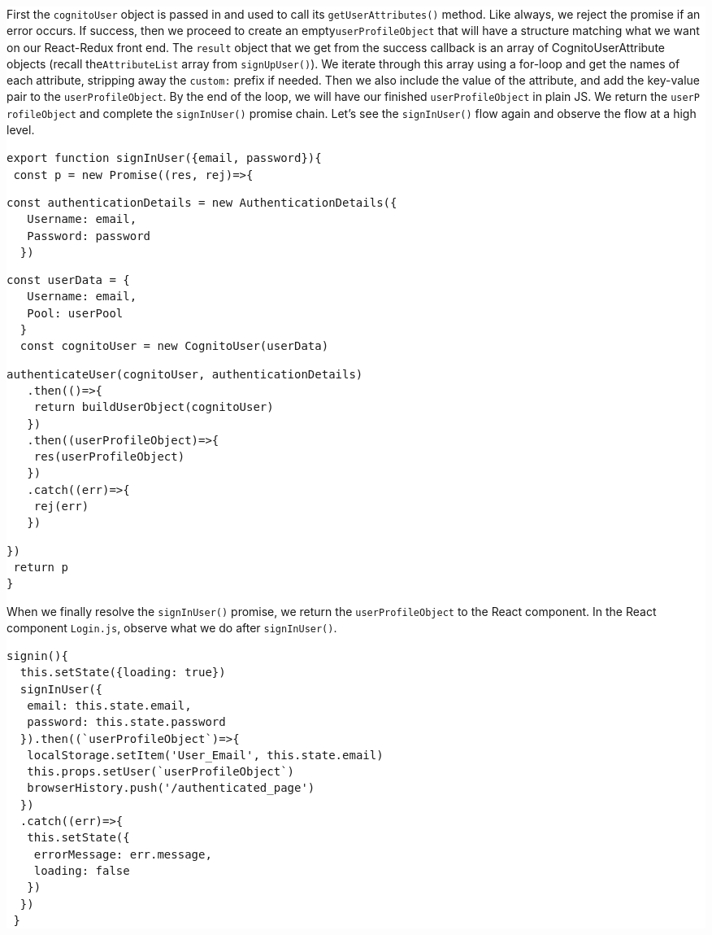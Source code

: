 First the `cognitoUser` object is passed in and used to call its `getUserAttributes()` method. Like always, we reject the promise if an error occurs. If success, then we proceed to create an empty`userProfileObject` that will have a structure matching what we want on our React-Redux front end. The `result` object that we get from the success callback is an array of CognitoUserAttribute objects (recall the`AttributeList` array from `signUpUser()`). We iterate through this array using a for-loop and get the names of each attribute, stripping away the `custom:` prefix if needed. Then we also include the value of the attribute, and add the key-value pair to the `userProfileObject`. By the end of the loop, we will have our finished `userProfileObject` in plain JS. We return the `userProfileObject` and complete the `signInUser()` promise chain. Let’s see the `signInUser()` flow again and observe the flow at a high level.

<pre name="0c5f" id="0c5f" class="graf graf--pre graf-after--p">export function signInUser({email, password}){  
 const p = new Promise((res, rej)=>{</pre>

<pre name="b758" id="b758" class="graf graf--pre graf-after--pre">const authenticationDetails = new AuthenticationDetails({  
   Username: email,  
   Password: password  
  })</pre>

<pre name="b141" id="b141" class="graf graf--pre graf-after--pre">const userData = {  
   Username: email,  
   Pool: userPool  
  }  
  const cognitoUser = new CognitoUser(userData)</pre>

<pre name="7289" id="7289" class="graf graf--pre graf-after--pre">authenticateUser(cognitoUser, authenticationDetails)  
   .then(()=>{  
    return buildUserObject(cognitoUser)  
   })  
   .then((userProfileObject)=>{  
    res(userProfileObject)  
   })  
   .catch((err)=>{  
    rej(err)  
   })</pre>

<pre name="776a" id="776a" class="graf graf--pre graf-after--pre">})  
 return p  
}</pre>

When we finally resolve the `signInUser()` promise, we return the `userProfileObject` to the React component. In the React component `Login.js`, observe what we do after `signInUser()`.

<pre name="be90" id="be90" class="graf graf--pre graf-after--p">signin(){  
  this.setState({loading: true})  
  signInUser({  
   email: this.state.email,  
   password: this.state.password  
  }).then((`userProfileObject`)=>{  
   localStorage.setItem('User_Email', this.state.email)  
   this.props.setUser(`userProfileObject`)  
   browserHistory.push('/authenticated_page')    
  })  
  .catch((err)=>{  
   this.setState({  
    errorMessage: err.message,  
    loading: false  
   })  
  })  
 }</pre>
